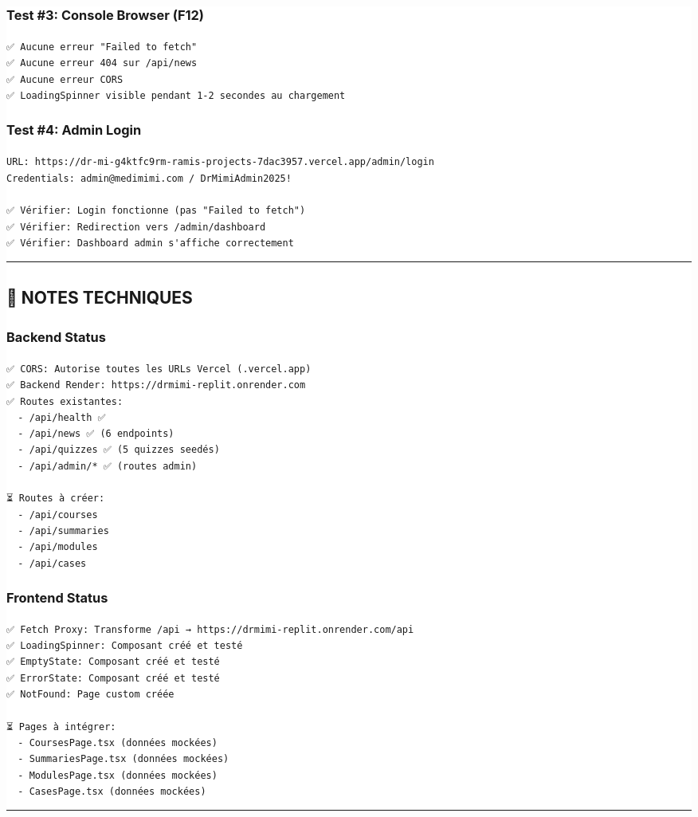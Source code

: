 ### Test #3: Console Browser (F12)
```
✅ Aucune erreur "Failed to fetch"
✅ Aucune erreur 404 sur /api/news
✅ Aucune erreur CORS
✅ LoadingSpinner visible pendant 1-2 secondes au chargement
```

### Test #4: Admin Login
```
URL: https://dr-mi-g4ktfc9rm-ramis-projects-7dac3957.vercel.app/admin/login
Credentials: admin@medimimi.com / DrMimiAdmin2025!

✅ Vérifier: Login fonctionne (pas "Failed to fetch")
✅ Vérifier: Redirection vers /admin/dashboard
✅ Vérifier: Dashboard admin s'affiche correctement
```

---

## 📝 NOTES TECHNIQUES

### Backend Status
```
✅ CORS: Autorise toutes les URLs Vercel (.vercel.app)
✅ Backend Render: https://drmimi-replit.onrender.com
✅ Routes existantes:
  - /api/health ✅
  - /api/news ✅ (6 endpoints)
  - /api/quizzes ✅ (5 quizzes seedés)
  - /api/admin/* ✅ (routes admin)
  
⏳ Routes à créer:
  - /api/courses
  - /api/summaries
  - /api/modules
  - /api/cases
```

### Frontend Status
```
✅ Fetch Proxy: Transforme /api → https://drmimi-replit.onrender.com/api
✅ LoadingSpinner: Composant créé et testé
✅ EmptyState: Composant créé et testé
✅ ErrorState: Composant créé et testé
✅ NotFound: Page custom créée

⏳ Pages à intégrer:
  - CoursesPage.tsx (données mockées)
  - SummariesPage.tsx (données mockées)
  - ModulesPage.tsx (données mockées)
  - CasesPage.tsx (données mockées)
```

---